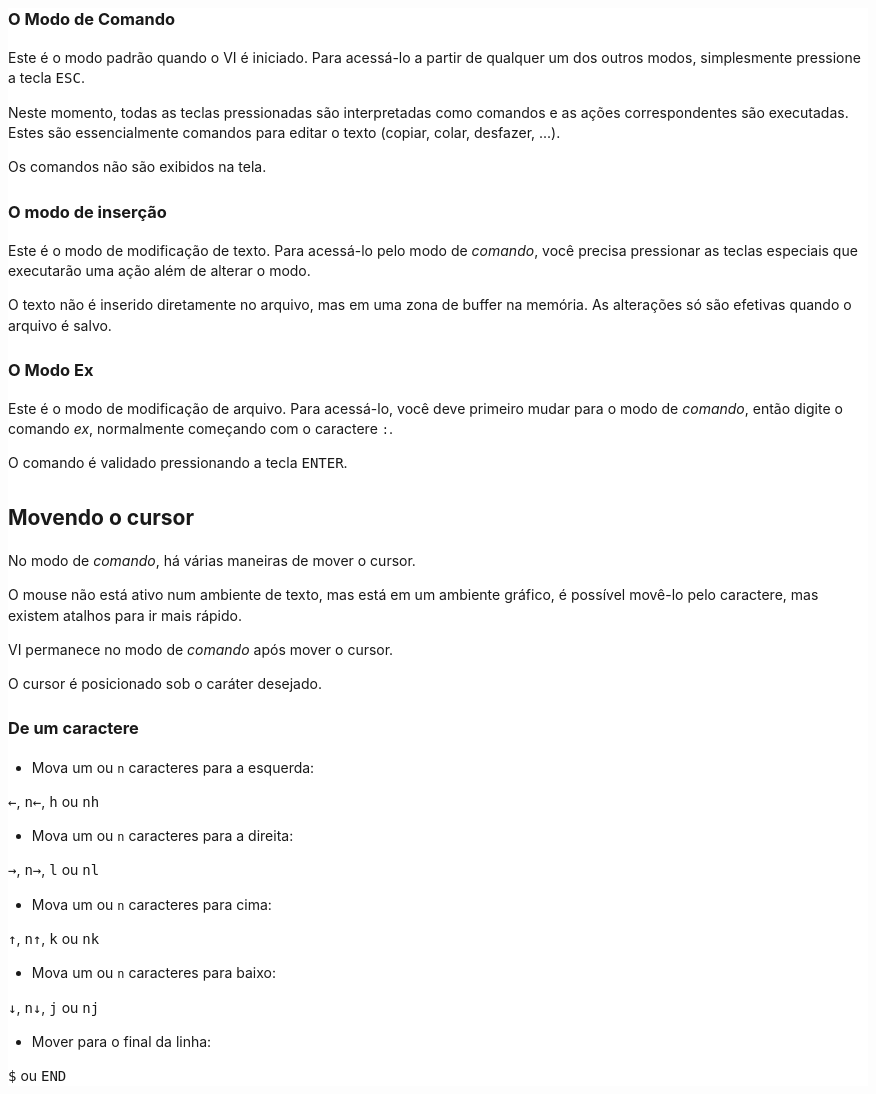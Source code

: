 ### O Modo de Comando

Este é o modo padrão quando o VI é iniciado. Para acessá-lo a partir de qualquer um dos outros modos, simplesmente pressione a tecla <kbd>ESC</kbd>.

Neste momento, todas as teclas pressionadas são interpretadas como comandos e as ações correspondentes são executadas. Estes são essencialmente comandos para editar o texto (copiar, colar, desfazer, ...).

Os comandos não são exibidos na tela.

### O modo de inserção

Este é o modo de modificação de texto. Para acessá-lo pelo modo de *comando*, você precisa pressionar as teclas especiais que executarão uma ação além de alterar o modo.

O texto não é inserido diretamente no arquivo, mas em uma zona de buffer na memória. As alterações só são efetivas quando o arquivo é salvo.

### O Modo Ex

Este é o modo de modificação de arquivo. Para acessá-lo, você deve primeiro mudar para o modo de *comando*, então digite o comando *ex*, normalmente começando com o caractere `:`.

O comando é validado pressionando a tecla <kbd>ENTER</kbd>.

## Movendo o cursor

No modo de *comando*, há várias maneiras de mover o cursor.

O mouse não está ativo num ambiente de texto, mas está em um ambiente gráfico, é possível movê-lo pelo caractere, mas existem atalhos para ir mais rápido.

VI permanece no modo de *comando* após mover o cursor.

O cursor é posicionado sob o caráter desejado.

### De um caractere

* Mova um ou `n` caracteres para a esquerda:

<kbd>←</kbd>, <kbd>n</kbd><kbd>←</kbd>, <kbd>h</kbd> ou <kbd>n</kbd><kbd>h</kbd>

* Mova um ou `n` caracteres para a direita:

<kbd>→</kbd>, <kbd>n</kbd><kbd>→</kbd>, <kbd>l</kbd> ou <kbd>n</kbd><kbd>l</kbd>

* Mova um ou `n` caracteres para cima:

<kbd>↑</kbd>, <kbd>n</kbd><kbd>↑</kbd>, <kbd>k</kbd> ou <kbd>n</kbd><kbd>k</kbd>

* Mova um ou `n` caracteres para baixo:

<kbd>↓</kbd>, <kbd>n</kbd><kbd>↓</kbd>, <kbd>j</kbd> ou <kbd>n</kbd><kbd>j</kbd>

* Mover para o final da linha:

<kbd>$</kbd> ou <kbd>END</kbd>
